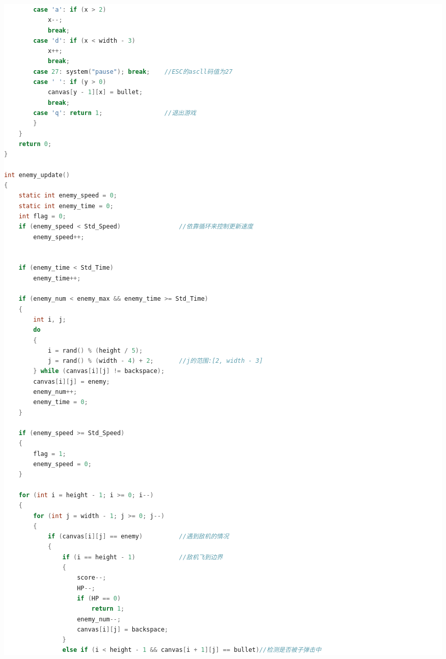 ```c
		case 'a': if (x > 2)
			x--;
			break;
		case 'd': if (x < width - 3)
			x++;
			break;
		case 27: system("pause"); break;	//ESC的ascll码值为27
		case ' ': if (y > 0)
			canvas[y - 1][x] = bullet;
			break;
		case 'q': return 1;					//退出游戏
		}
	}
	return 0;
}

int enemy_update()
{
	static int enemy_speed = 0;
	static int enemy_time = 0;
	int flag = 0;
	if (enemy_speed < Std_Speed)				//依靠循环来控制更新速度
		enemy_speed++;


	if (enemy_time < Std_Time)
		enemy_time++;

	if (enemy_num < enemy_max && enemy_time >= Std_Time)
	{
		int i, j;
		do
		{
			i = rand() % (height / 5);
			j = rand() % (width - 4) + 2;		//j的范围:[2, width - 3]
		} while (canvas[i][j] != backspace);
		canvas[i][j] = enemy;
		enemy_num++;
		enemy_time = 0;
	}

	if (enemy_speed >= Std_Speed)
	{
		flag = 1;
		enemy_speed = 0;
	}

	for (int i = height - 1; i >= 0; i--)
	{
		for (int j = width - 1; j >= 0; j--)
		{
			if (canvas[i][j] == enemy)			//遇到敌机的情况
			{
				if (i == height - 1)			//敌机飞到边界
				{
					score--;
					HP--;
					if (HP == 0)
						return 1;
					enemy_num--;
					canvas[i][j] = backspace;
				}
				else if (i < height - 1 && canvas[i + 1][j] == bullet)//检测是否被子弹击中
```
